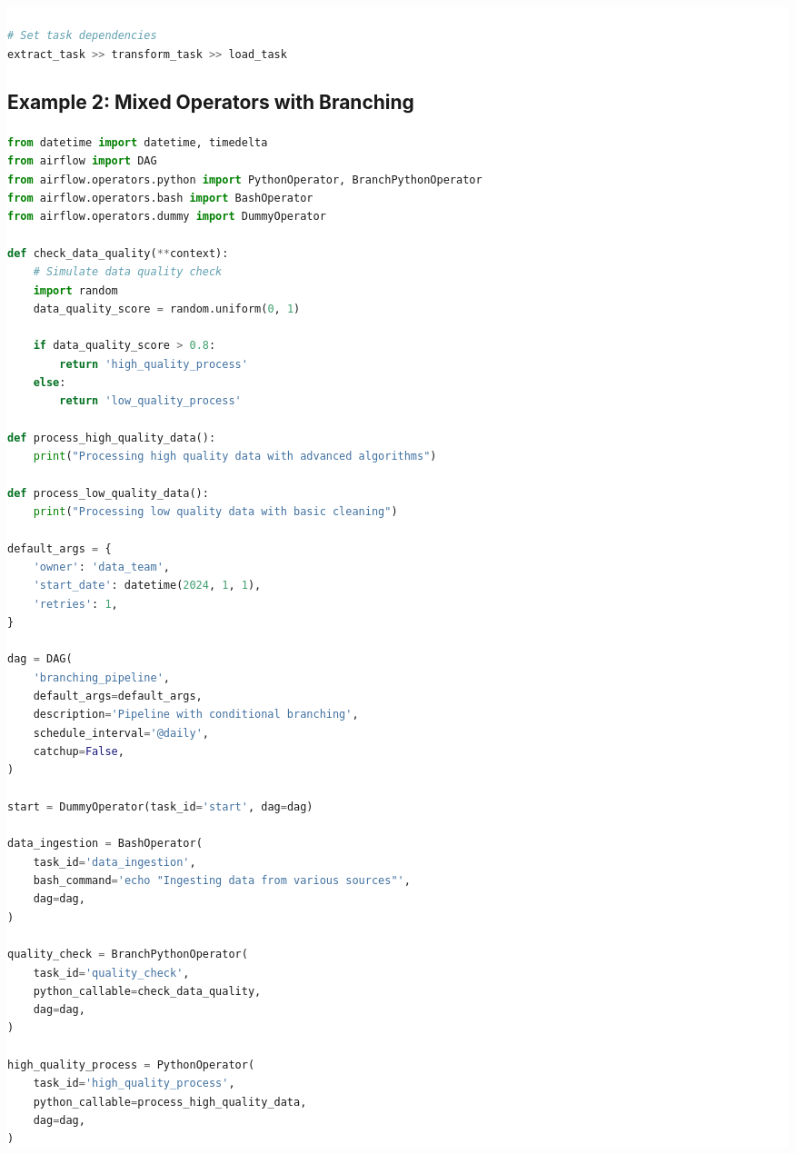```python

# Set task dependencies
extract_task >> transform_task >> load_task
```

## Example 2: Mixed Operators with Branching

```python
from datetime import datetime, timedelta
from airflow import DAG
from airflow.operators.python import PythonOperator, BranchPythonOperator
from airflow.operators.bash import BashOperator
from airflow.operators.dummy import DummyOperator

def check_data_quality(**context):
    # Simulate data quality check
    import random
    data_quality_score = random.uniform(0, 1)
    
    if data_quality_score > 0.8:
        return 'high_quality_process'
    else:
        return 'low_quality_process'

def process_high_quality_data():
    print("Processing high quality data with advanced algorithms")

def process_low_quality_data():
    print("Processing low quality data with basic cleaning")

default_args = {
    'owner': 'data_team',
    'start_date': datetime(2024, 1, 1),
    'retries': 1,
}

dag = DAG(
    'branching_pipeline',
    default_args=default_args,
    description='Pipeline with conditional branching',
    schedule_interval='@daily',
    catchup=False,
)

start = DummyOperator(task_id='start', dag=dag)

data_ingestion = BashOperator(
    task_id='data_ingestion',
    bash_command='echo "Ingesting data from various sources"',
    dag=dag,
)

quality_check = BranchPythonOperator(
    task_id='quality_check',
    python_callable=check_data_quality,
    dag=dag,
)

high_quality_process = PythonOperator(
    task_id='high_quality_process',
    python_callable=process_high_quality_data,
    dag=dag,
)
```